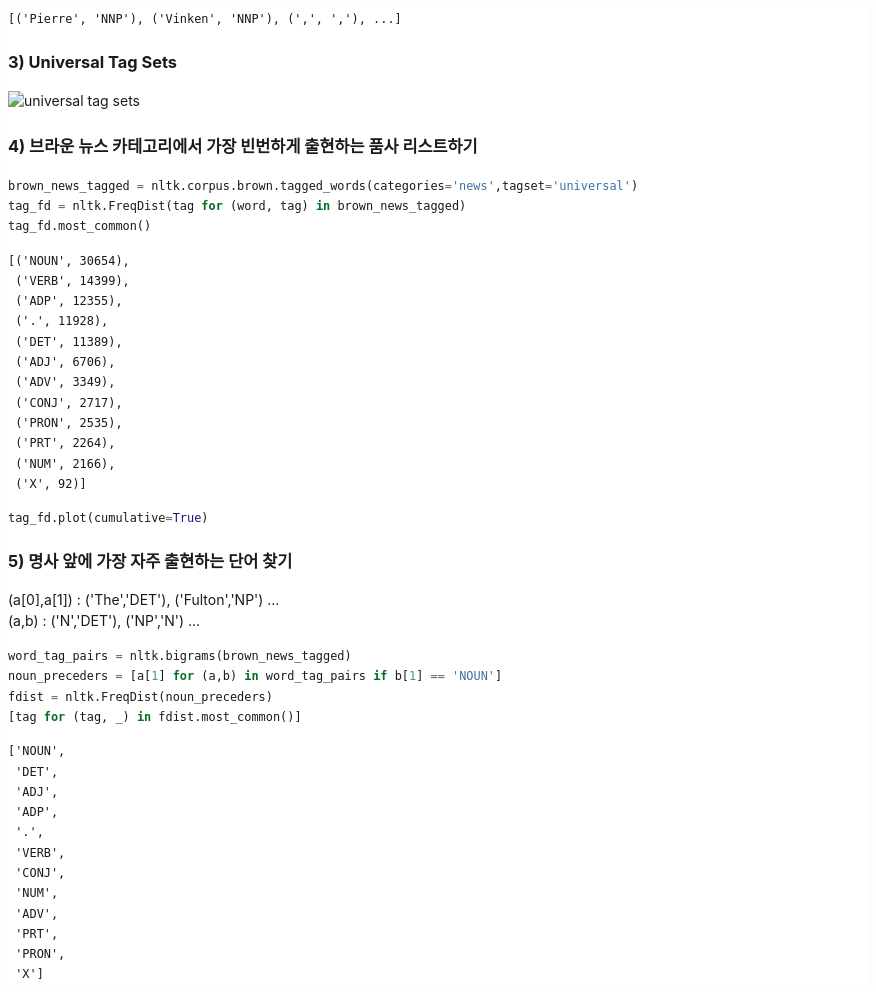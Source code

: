 ```
[('Pierre', 'NNP'), ('Vinken', 'NNP'), (',', ','), ...]
```

### 3) Universal Tag Sets
![universal tag sets](https://github.com/jionchu/TIL/blob/master/AI/images/universal_tag_sets.PNG)  

### 4) 브라운 뉴스 카테고리에서 가장 빈번하게 출현하는 품사 리스트하기
```python
brown_news_tagged = nltk.corpus.brown.tagged_words(categories='news',tagset='universal')
tag_fd = nltk.FreqDist(tag for (word, tag) in brown_news_tagged)
tag_fd.most_common()
```
```
[('NOUN', 30654),
 ('VERB', 14399),
 ('ADP', 12355),
 ('.', 11928),
 ('DET', 11389),
 ('ADJ', 6706),
 ('ADV', 3349),
 ('CONJ', 2717),
 ('PRON', 2535),
 ('PRT', 2264),
 ('NUM', 2166),
 ('X', 92)]
```
```python
tag_fd.plot(cumulative=True)
```

### 5) 명사 앞에 가장 자주 출현하는 단어 찾기
(a[0],a[1]) : ('The','DET'), ('Fulton','NP') ...  
(a,b) : ('N','DET'), ('NP','N') ...  
```python
word_tag_pairs = nltk.bigrams(brown_news_tagged)
noun_preceders = [a[1] for (a,b) in word_tag_pairs if b[1] == 'NOUN']
fdist = nltk.FreqDist(noun_preceders)
[tag for (tag, _) in fdist.most_common()]
```
```
['NOUN',
 'DET',
 'ADJ',
 'ADP',
 '.',
 'VERB',
 'CONJ',
 'NUM',
 'ADV',
 'PRT',
 'PRON',
 'X']
```
